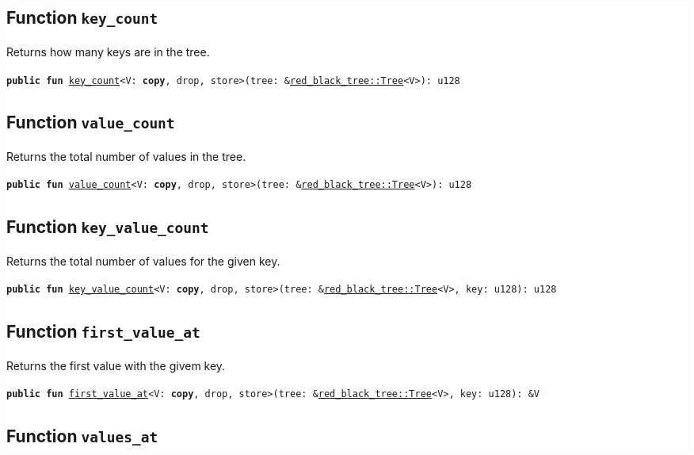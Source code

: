 

<a name="ferum_std_red_black_tree_key_count"></a>

## Function `key_count`

Returns how many keys are in the tree.


<pre><code><b>public</b> <b>fun</b> <a href="red_black_tree.md#ferum_std_red_black_tree_key_count">key_count</a>&lt;V: <b>copy</b>, drop, store&gt;(tree: &<a href="red_black_tree.md#ferum_std_red_black_tree_Tree">red_black_tree::Tree</a>&lt;V&gt;): u128
</code></pre>



<a name="ferum_std_red_black_tree_value_count"></a>

## Function `value_count`

Returns the total number of values in the tree.


<pre><code><b>public</b> <b>fun</b> <a href="red_black_tree.md#ferum_std_red_black_tree_value_count">value_count</a>&lt;V: <b>copy</b>, drop, store&gt;(tree: &<a href="red_black_tree.md#ferum_std_red_black_tree_Tree">red_black_tree::Tree</a>&lt;V&gt;): u128
</code></pre>



<a name="ferum_std_red_black_tree_key_value_count"></a>

## Function `key_value_count`

Returns the total number of values for the given key.


<pre><code><b>public</b> <b>fun</b> <a href="red_black_tree.md#ferum_std_red_black_tree_key_value_count">key_value_count</a>&lt;V: <b>copy</b>, drop, store&gt;(tree: &<a href="red_black_tree.md#ferum_std_red_black_tree_Tree">red_black_tree::Tree</a>&lt;V&gt;, key: u128): u128
</code></pre>



<a name="ferum_std_red_black_tree_first_value_at"></a>

## Function `first_value_at`

Returns the first value with the givem key.


<pre><code><b>public</b> <b>fun</b> <a href="red_black_tree.md#ferum_std_red_black_tree_first_value_at">first_value_at</a>&lt;V: <b>copy</b>, drop, store&gt;(tree: &<a href="red_black_tree.md#ferum_std_red_black_tree_Tree">red_black_tree::Tree</a>&lt;V&gt;, key: u128): &V
</code></pre>



<a name="ferum_std_red_black_tree_values_at"></a>

## Function `values_at`
